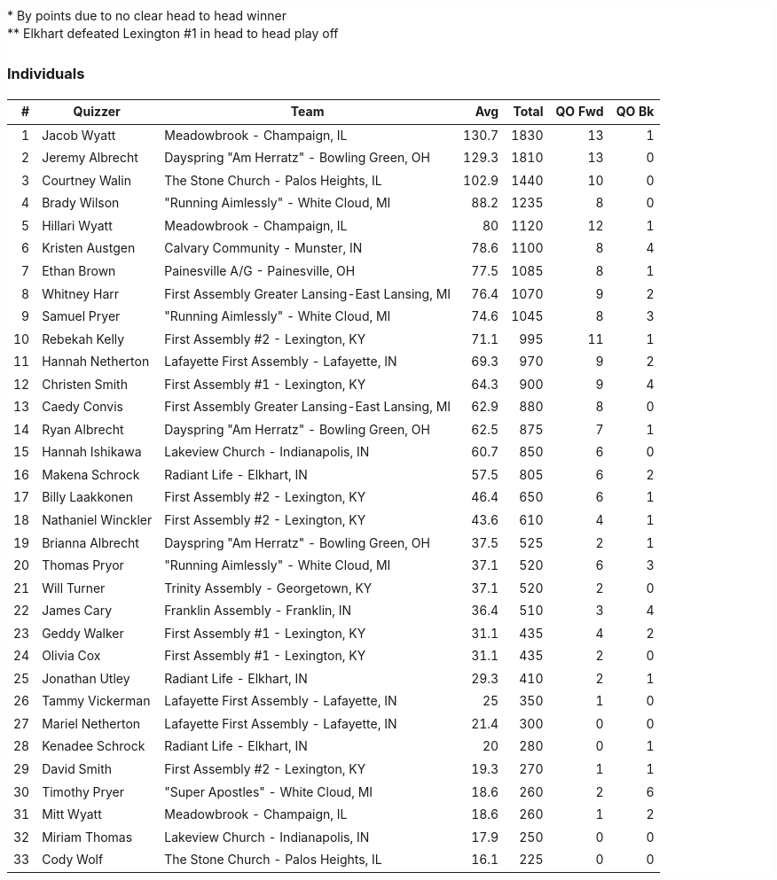 \*	By points due to no clear head to head winner\
\*\*	Elkhart defeated Lexington #1 in head to head play off

### Individuals

|    # | Quizzer             | Team                                            |   Avg | Total | QO Fwd | QO Bk |
| ---: | ------------------- | ----------------------------------------------- | ----: | ----: | -----: | ----: |
|    1 | Jacob Wyatt         | Meadowbrook - Champaign, IL                     | 130.7 |  1830 |     13 |     1 |
|    2 | Jeremy Albrecht     | Dayspring "Am Herratz" - Bowling Green, OH      | 129.3 |  1810 |     13 |     0 |
|    3 | Courtney Walin      | The Stone Church - Palos Heights, IL            | 102.9 |  1440 |     10 |     0 |
|    4 | Brady Wilson        | "Running Aimlessly" - White Cloud, MI           |  88.2 |  1235 |      8 |     0 |
|    5 | Hillari Wyatt       | Meadowbrook - Champaign, IL                     |    80 |  1120 |     12 |     1 |
|    6 | Kristen Austgen     | Calvary Community - Munster, IN                 |  78.6 |  1100 |      8 |     4 |
|    7 | Ethan Brown         | Painesville A/G - Painesville, OH               |  77.5 |  1085 |      8 |     1 |
|    8 | Whitney Harr        | First Assembly Greater Lansing-East Lansing, MI |  76.4 |  1070 |      9 |     2 |
|    9 | Samuel Pryer        | "Running Aimlessly" - White Cloud, MI           |  74.6 |  1045 |      8 |     3 |
|   10 | Rebekah Kelly       | First Assembly #2 - Lexington, KY               |  71.1 |   995 |     11 |     1 |
|   11 | Hannah Netherton    | Lafayette First Assembly - Lafayette, IN        |  69.3 |   970 |      9 |     2 |
|   12 | Christen Smith      | First Assembly #1 - Lexington, KY               |  64.3 |   900 |      9 |     4 |
|   13 | Caedy Convis        | First Assembly Greater Lansing-East Lansing, MI |  62.9 |   880 |      8 |     0 |
|   14 | Ryan Albrecht       | Dayspring "Am Herratz" - Bowling Green, OH      |  62.5 |   875 |      7 |     1 |
|   15 | Hannah Ishikawa     | Lakeview Church - Indianapolis, IN              |  60.7 |   850 |      6 |     0 |
|   16 | Makena Schrock      | Radiant Life - Elkhart, IN                      |  57.5 |   805 |      6 |     2 |
|   17 | Billy Laakkonen     | First Assembly #2 - Lexington, KY               |  46.4 |   650 |      6 |     1 |
|   18 | Nathaniel Winckler  | First Assembly #2 - Lexington, KY               |  43.6 |   610 |      4 |     1 |
|   19 | Brianna Albrecht    | Dayspring "Am Herratz" - Bowling Green, OH      |  37.5 |   525 |      2 |     1 |
|   20 | Thomas Pryor        | "Running Aimlessly" - White Cloud, MI           |  37.1 |   520 |      6 |     3 |
|   21 | Will Turner         | Trinity Assembly - Georgetown, KY               |  37.1 |   520 |      2 |     0 |
|   22 | James Cary          | Franklin Assembly - Franklin, IN                |  36.4 |   510 |      3 |     4 |
|   23 | Geddy Walker        | First Assembly #1 - Lexington, KY               |  31.1 |   435 |      4 |     2 |
|   24 | Olivia Cox          | First Assembly #1 - Lexington, KY               |  31.1 |   435 |      2 |     0 |
|   25 | Jonathan Utley      | Radiant Life - Elkhart, IN                      |  29.3 |   410 |      2 |     1 |
|   26 | Tammy Vickerman     | Lafayette First Assembly - Lafayette, IN        |    25 |   350 |      1 |     0 |
|   27 | Mariel Netherton    | Lafayette First Assembly - Lafayette, IN        |  21.4 |   300 |      0 |     0 |
|   28 | Kenadee Schrock     | Radiant Life - Elkhart, IN                      |    20 |   280 |      0 |     1 |
|   29 | David Smith         | First Assembly #2 - Lexington, KY               |  19.3 |   270 |      1 |     1 |
|   30 | Timothy Pryer       | "Super Apostles" - White Cloud, MI              |  18.6 |   260 |      2 |     6 |
|   31 | Mitt Wyatt          | Meadowbrook - Champaign, IL                     |  18.6 |   260 |      1 |     2 |
|   32 | Miriam Thomas       | Lakeview Church - Indianapolis, IN              |  17.9 |   250 |      0 |     0 |
|   33 | Cody Wolf           | The Stone Church - Palos Heights, IL            |  16.1 |   225 |      0 |     0 |